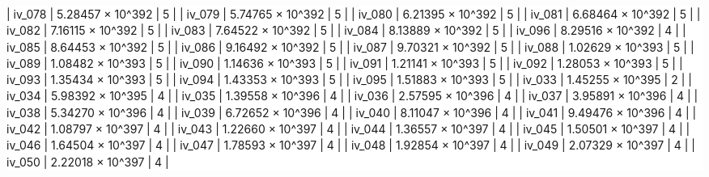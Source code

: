 | iv_078 | 5.28457 × 10^392 | 5 |
| iv_079 | 5.74765 × 10^392 | 5 |
| iv_080 | 6.21395 × 10^392 | 5 |
| iv_081 | 6.68464 × 10^392 | 5 |
| iv_082 | 7.16115 × 10^392 | 5 |
| iv_083 | 7.64522 × 10^392 | 5 |
| iv_084 | 8.13889 × 10^392 | 5 |
| iv_096 | 8.29516 × 10^392 | 4 |
| iv_085 | 8.64453 × 10^392 | 5 |
| iv_086 | 9.16492 × 10^392 | 5 |
| iv_087 | 9.70321 × 10^392 | 5 |
| iv_088 | 1.02629 × 10^393 | 5 |
| iv_089 | 1.08482 × 10^393 | 5 |
| iv_090 | 1.14636 × 10^393 | 5 |
| iv_091 | 1.21141 × 10^393 | 5 |
| iv_092 | 1.28053 × 10^393 | 5 |
| iv_093 | 1.35434 × 10^393 | 5 |
| iv_094 | 1.43353 × 10^393 | 5 |
| iv_095 | 1.51883 × 10^393 | 5 |
| iv_033 | 1.45255 × 10^395 | 2 |
| iv_034 | 5.98392 × 10^395 | 4 |
| iv_035 | 1.39558 × 10^396 | 4 |
| iv_036 | 2.57595 × 10^396 | 4 |
| iv_037 | 3.95891 × 10^396 | 4 |
| iv_038 | 5.34270 × 10^396 | 4 |
| iv_039 | 6.72652 × 10^396 | 4 |
| iv_040 | 8.11047 × 10^396 | 4 |
| iv_041 | 9.49476 × 10^396 | 4 |
| iv_042 | 1.08797 × 10^397 | 4 |
| iv_043 | 1.22660 × 10^397 | 4 |
| iv_044 | 1.36557 × 10^397 | 4 |
| iv_045 | 1.50501 × 10^397 | 4 |
| iv_046 | 1.64504 × 10^397 | 4 |
| iv_047 | 1.78593 × 10^397 | 4 |
| iv_048 | 1.92854 × 10^397 | 4 |
| iv_049 | 2.07329 × 10^397 | 4 |
| iv_050 | 2.22018 × 10^397 | 4 |